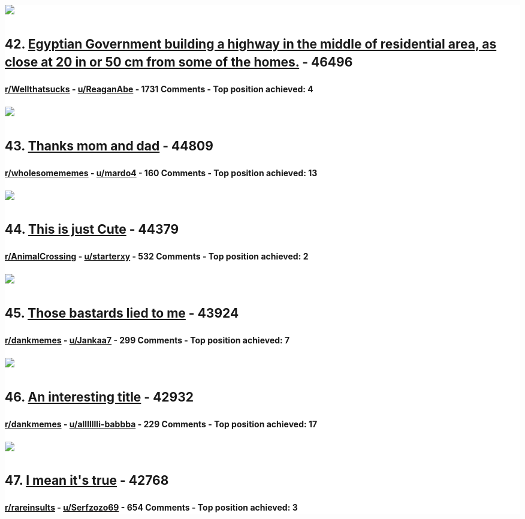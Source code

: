<a href="https://i.redd.it/uk23uwdvcqy41.jpg"><img src="https://b.thumbs.redditmedia.com/VCuMNFpup_kcuesUPRq7vw4PgfN-1skxLeaCa7vMP7E.jpg"></img></a>

## 42. [Egyptian Government building a highway in the middle of residential area, as close at 20 in or 50 cm from some of the homes.](http://reddit.com/r/Wellthatsucks/comments/gjnhft/egyptian_government_building_a_highway_in_the/) - 46496
#### [r/Wellthatsucks](http://reddit.com/r/Wellthatsucks) - [u/ReaganAbe](http://reddit.com/u/ReaganAbe) - 1731 Comments - Top position achieved: 4

<a href="https://i.redd.it/7bzzwda6rqy41.jpg"><img src="https://b.thumbs.redditmedia.com/70nzlmyPin7zC7HU5qJ_YlMS5SI-Fh0N-yOShQZknkg.jpg"></img></a>

## 43. [Thanks mom and dad](http://reddit.com/r/wholesomememes/comments/gjsmzm/thanks_mom_and_dad/) - 44809
#### [r/wholesomememes](http://reddit.com/r/wholesomememes) - [u/mardo4](http://reddit.com/u/mardo4) - 160 Comments - Top position achieved: 13

<a href="https://i.redd.it/031a09kz2sy41.jpg"><img src="https://a.thumbs.redditmedia.com/3MEFpnV5UFdjDr5VmHVC07AwgHXPHgPdBiQ6HVT6Ii0.jpg"></img></a>

## 44. [This is just Cute](http://reddit.com/r/AnimalCrossing/comments/gjqe8l/this_is_just_cute/) - 44379
#### [r/AnimalCrossing](http://reddit.com/r/AnimalCrossing) - [u/starterxy](http://reddit.com/u/starterxy) - 532 Comments - Top position achieved: 2

<a href="https://v.redd.it/pv30vfcjiry41"><img src="https://b.thumbs.redditmedia.com/64oXuAc3vZdoywZVOj9R13ouy0JeuOA67BKQ3qGKd9o.jpg"></img></a>

## 45. [Those bastards lied to me](http://reddit.com/r/dankmemes/comments/gjhaim/those_bastards_lied_to_me/) - 43924
#### [r/dankmemes](http://reddit.com/r/dankmemes) - [u/Jankaa7](http://reddit.com/u/Jankaa7) - 299 Comments - Top position achieved: 7

<a href="https://i.redd.it/yy7zsv56joy41.gif"><img src="https://b.thumbs.redditmedia.com/6o4aSoRE1nMvILc6CK3a2Q3cwvu_rgJcIPLgRlfvpYM.jpg"></img></a>

## 46. [An interesting title](http://reddit.com/r/dankmemes/comments/gjvg8r/an_interesting_title/) - 42932
#### [r/dankmemes](http://reddit.com/r/dankmemes) - [u/allllllli-babbba](http://reddit.com/u/allllllli-babbba) - 229 Comments - Top position achieved: 17

<a href="https://i.redd.it/xhbbm3nxssy41.jpg"><img src="https://b.thumbs.redditmedia.com/PvYbYZRRNoIX8dLm6C_aqhkYuKcDRxLp8Oj66peCpLw.jpg"></img></a>

## 47. [I mean it's true](http://reddit.com/r/rareinsults/comments/gjfpdt/i_mean_its_true/) - 42768
#### [r/rareinsults](http://reddit.com/r/rareinsults) - [u/Serfzozo69](http://reddit.com/u/Serfzozo69) - 654 Comments - Top position achieved: 3
